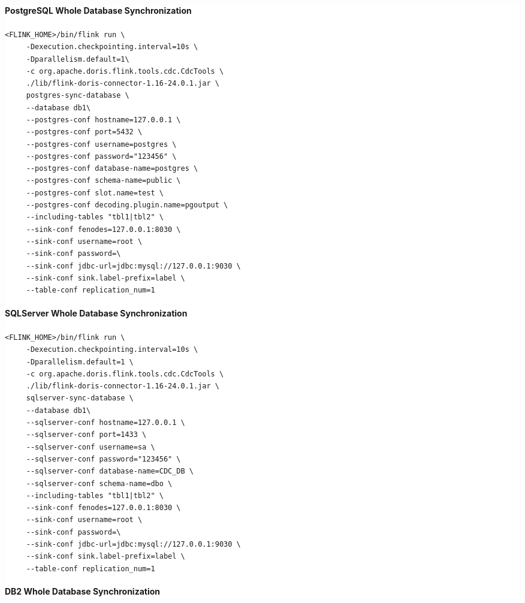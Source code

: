 #### PostgreSQL Whole Database Synchronization

```Shell
<FLINK_HOME>/bin/flink run \
     -Dexecution.checkpointing.interval=10s \
     -Dparallelism.default=1\
     -c org.apache.doris.flink.tools.cdc.CdcTools \
     ./lib/flink-doris-connector-1.16-24.0.1.jar \
     postgres-sync-database \
     --database db1\
     --postgres-conf hostname=127.0.0.1 \
     --postgres-conf port=5432 \
     --postgres-conf username=postgres \
     --postgres-conf password="123456" \
     --postgres-conf database-name=postgres \
     --postgres-conf schema-name=public \
     --postgres-conf slot.name=test \
     --postgres-conf decoding.plugin.name=pgoutput \
     --including-tables "tbl1|tbl2" \
     --sink-conf fenodes=127.0.0.1:8030 \
     --sink-conf username=root \
     --sink-conf password=\
     --sink-conf jdbc-url=jdbc:mysql://127.0.0.1:9030 \
     --sink-conf sink.label-prefix=label \
     --table-conf replication_num=1
```

#### SQLServer Whole Database Synchronization

```Shell
<FLINK_HOME>/bin/flink run \
     -Dexecution.checkpointing.interval=10s \
     -Dparallelism.default=1 \
     -c org.apache.doris.flink.tools.cdc.CdcTools \
     ./lib/flink-doris-connector-1.16-24.0.1.jar \
     sqlserver-sync-database \
     --database db1\
     --sqlserver-conf hostname=127.0.0.1 \
     --sqlserver-conf port=1433 \
     --sqlserver-conf username=sa \
     --sqlserver-conf password="123456" \
     --sqlserver-conf database-name=CDC_DB \
     --sqlserver-conf schema-name=dbo \
     --including-tables "tbl1|tbl2" \
     --sink-conf fenodes=127.0.0.1:8030 \
     --sink-conf username=root \
     --sink-conf password=\
     --sink-conf jdbc-url=jdbc:mysql://127.0.0.1:9030 \
     --sink-conf sink.label-prefix=label \
     --table-conf replication_num=1
```

#### DB2 Whole Database Synchronization
